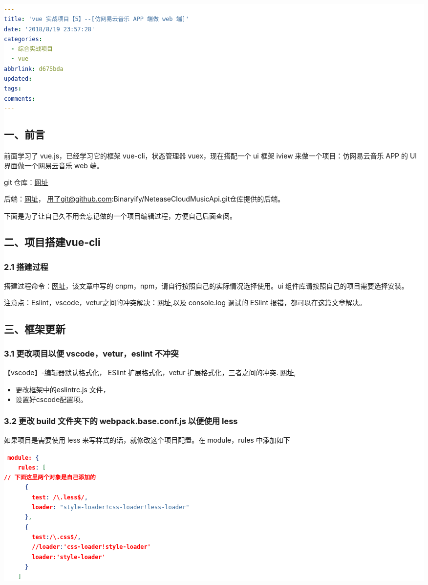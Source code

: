 ```yaml
---
title: 'vue 实战项目【5】--[仿网易云音乐 APP 端做 web 端]'
date: '2018/8/19 23:57:28'
categories:
  - 综合实战项目
  - vue
abbrlink: d675bda
updated:
tags:
comments:
---
```


## 一、前言

前面学习了 vue.js，已经学习它的框架 vue-cli，状态管理器 vuex，现在搭配一个 ui 框架 iview 来做一个项目：仿网易云音乐 APP 的 UI 界面做一个网易云音乐 web 端。

git 仓库：[网址]()

后端：[网址](https://binaryify.github.io/NeteaseCloudMusicApi/#/?id=neteasecloudmusicapi)，
用了git@github.com:Binaryify/NeteaseCloudMusicApi.git仓库提供的后端。

下面是为了让自己久不用会忘记做的一个项目编辑过程，方便自己后面查阅。

## 二、项目搭建vue-cli

### 2.1 搭建过程

搭建过程命令：[网址](https://liuxmoo.com/2018/08/29/6-vue-cli%20kuanjia-quanji/)，该文章中写的 cnpm，npm，请自行按照自己的实际情况选择使用。ui 组件库请按照自己的项目需要选择安装。

注意点：Eslint，vscode，vetur之间的冲突解决：[网址](https://liuxmoo.com/2018/08/20/13-others-vscode/),以及 console.log 调试的 ESlint 报错，都可以在这篇文章解决。

## 三、框架更新

### 3.1 更改项目以便 vscode，vetur，eslint 不冲突

【vscode】-编辑器默认格式化， ESlint 扩展格式化，vetur 扩展格式化，三者之间的冲突. [网址](https://liuxmoo.com/2018/08/20/13-others-vscode/),

- 更改框架中的eslintrc.js 文件，
- 设置好cscode配置项。

### 3.2 更改 build 文件夹下的 webpack.base.conf.js 以便使用 less

如果项目是需要使用 less 来写样式的话，就修改这个项目配置。在 module，rules 中添加如下

```JSON
 module: {
    rules: [
// 下面这里两个对象是自己添加的
      {
        test: /\.less$/,
        loader: "style-loader!css-loader!less-loader"
      },
      {
        test:/\.css$/,
        //loader:'css-loader!style-loader'
        loader:'style-loader'
      }
    ]
```
